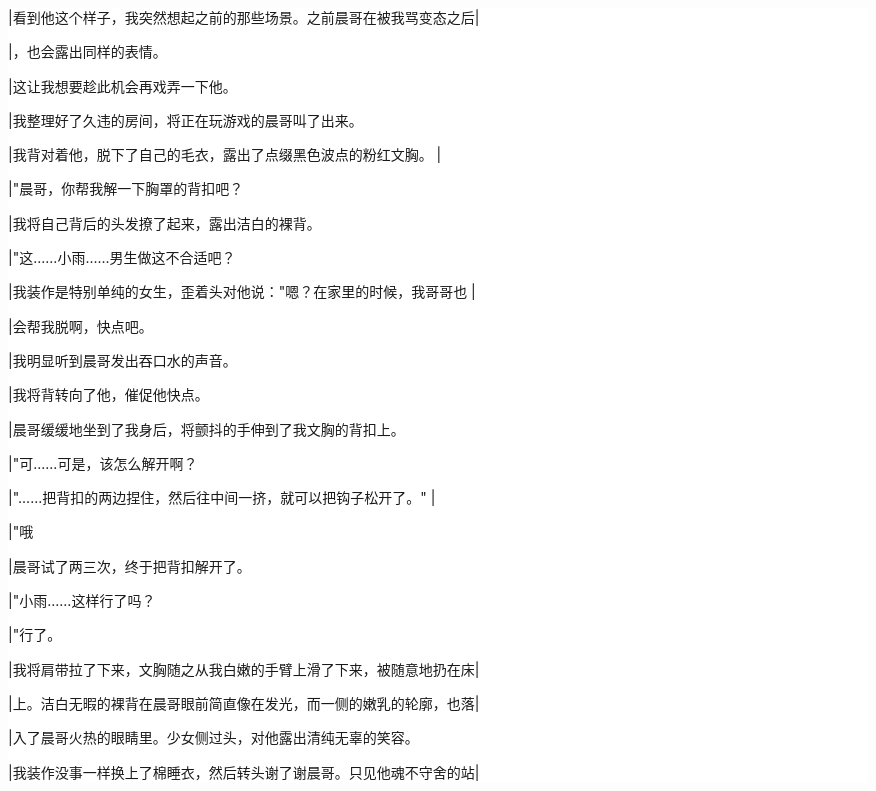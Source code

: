 |看到他这个样子，我突然想起之前的那些场景。之前晨哥在被我骂变态之后|

|，也会露出同样的表情。

|这让我想要趁此机会再戏弄一下他。

|我整理好了久违的房间，将正在玩游戏的晨哥叫了出来。

|我背对着他，脱下了自己的毛衣，露出了点缀黑色波点的粉红文胸。 |

|"晨哥，你帮我解一下胸罩的背扣吧？

|我将自己背后的头发撩了起来，露出洁白的裸背。

|"这......小雨......男生做这不合适吧？

|我装作是特别单纯的女生，歪着头对他说："嗯？在家里的时候，我哥哥也 |

|会帮我脱啊，快点吧。

|我明显听到晨哥发出吞口水的声音。

|我将背转向了他，催促他快点。

|晨哥缓缓地坐到了我身后，将颤抖的手伸到了我文胸的背扣上。

|"可......可是，该怎么解开啊？

|"......把背扣的两边捏住，然后往中间一挤，就可以把钩子松开了。" |

|"哦

|晨哥试了两三次，终于把背扣解开了。

|"小雨......这样行了吗？

|"行了。

|我将肩带拉了下来，文胸随之从我白嫩的手臂上滑了下来，被随意地扔在床|

|上。洁白无暇的裸背在晨哥眼前简直像在发光，而一侧的嫩乳的轮廓，也落|

|入了晨哥火热的眼睛里。少女侧过头，对他露出清纯无辜的笑容。

|我装作没事一样换上了棉睡衣，然后转头谢了谢晨哥。只见他魂不守舍的站|
